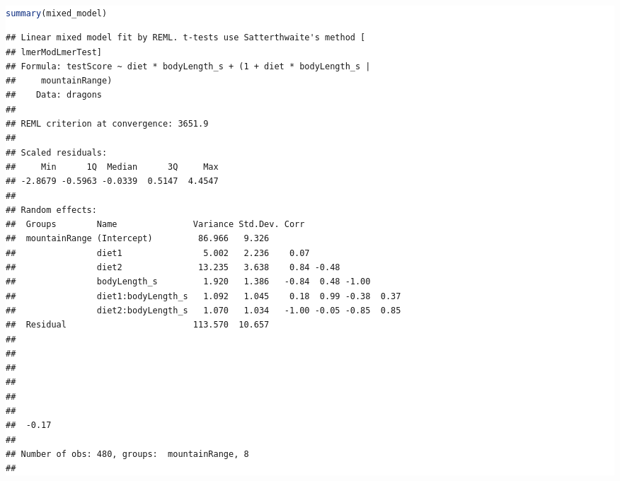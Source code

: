 ``` r
summary(mixed_model)
```

    ## Linear mixed model fit by REML. t-tests use Satterthwaite's method [
    ## lmerModLmerTest]
    ## Formula: testScore ~ diet * bodyLength_s + (1 + diet * bodyLength_s |
    ##     mountainRange)
    ##    Data: dragons
    ##
    ## REML criterion at convergence: 3651.9
    ##
    ## Scaled residuals:
    ##     Min      1Q  Median      3Q     Max
    ## -2.8679 -0.5963 -0.0339  0.5147  4.4547
    ##
    ## Random effects:
    ##  Groups        Name               Variance Std.Dev. Corr
    ##  mountainRange (Intercept)         86.966   9.326
    ##                diet1                5.002   2.236    0.07
    ##                diet2               13.235   3.638    0.84 -0.48
    ##                bodyLength_s         1.920   1.386   -0.84  0.48 -1.00
    ##                diet1:bodyLength_s   1.092   1.045    0.18  0.99 -0.38  0.37
    ##                diet2:bodyLength_s   1.070   1.034   -1.00 -0.05 -0.85  0.85
    ##  Residual                         113.570  10.657
    ##
    ##
    ##
    ##
    ##
    ##
    ##  -0.17
    ##
    ## Number of obs: 480, groups:  mountainRange, 8
    ##